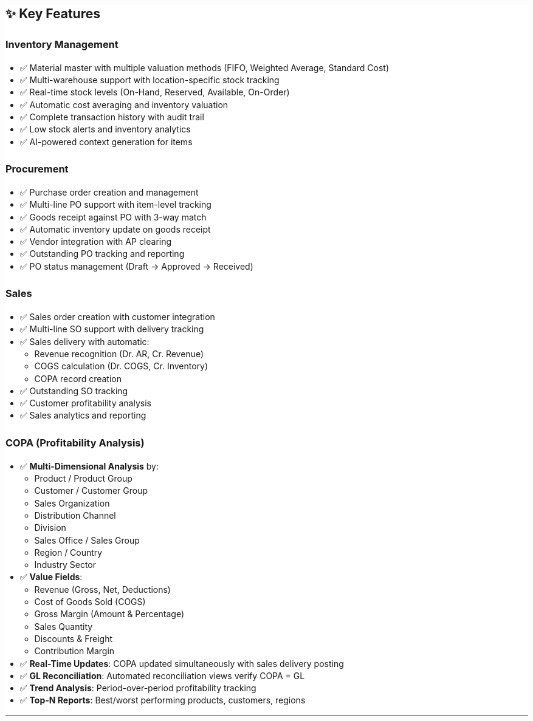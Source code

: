 ## ✨ Key Features

### Inventory Management

- ✅ Material master with multiple valuation methods (FIFO, Weighted Average, Standard Cost)
- ✅ Multi-warehouse support with location-specific stock tracking
- ✅ Real-time stock levels (On-Hand, Reserved, Available, On-Order)
- ✅ Automatic cost averaging and inventory valuation
- ✅ Complete transaction history with audit trail
- ✅ Low stock alerts and inventory analytics
- ✅ AI-powered context generation for items

### Procurement

- ✅ Purchase order creation and management
- ✅ Multi-line PO support with item-level tracking
- ✅ Goods receipt against PO with 3-way match
- ✅ Automatic inventory update on goods receipt
- ✅ Vendor integration with AP clearing
- ✅ Outstanding PO tracking and reporting
- ✅ PO status management (Draft → Approved → Received)

### Sales

- ✅ Sales order creation with customer integration
- ✅ Multi-line SO support with delivery tracking
- ✅ Sales delivery with automatic:
  - Revenue recognition (Dr. AR, Cr. Revenue)
  - COGS calculation (Dr. COGS, Cr. Inventory)
  - COPA record creation
- ✅ Outstanding SO tracking
- ✅ Customer profitability analysis
- ✅ Sales analytics and reporting

### COPA (Profitability Analysis)

- ✅ **Multi-Dimensional Analysis** by:
  - Product / Product Group
  - Customer / Customer Group
  - Sales Organization
  - Distribution Channel
  - Division
  - Sales Office / Sales Group
  - Region / Country
  - Industry Sector
- ✅ **Value Fields**:
  - Revenue (Gross, Net, Deductions)
  - Cost of Goods Sold (COGS)
  - Gross Margin (Amount & Percentage)
  - Sales Quantity
  - Discounts & Freight
  - Contribution Margin
- ✅ **Real-Time Updates**: COPA updated simultaneously with sales delivery posting
- ✅ **GL Reconciliation**: Automated reconciliation views verify COPA = GL
- ✅ **Trend Analysis**: Period-over-period profitability tracking
- ✅ **Top-N Reports**: Best/worst performing products, customers, regions

---